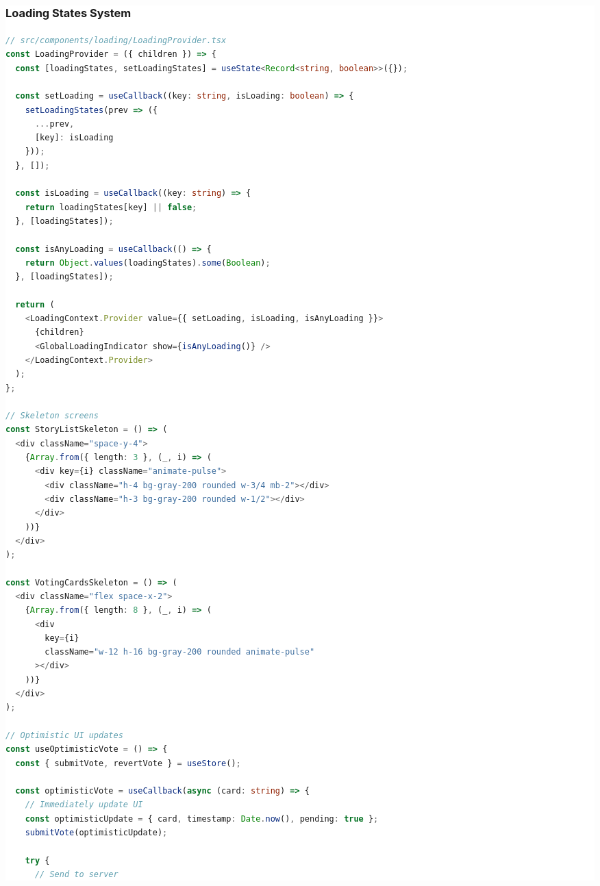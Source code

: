 ### Loading States System
```typescript
// src/components/loading/LoadingProvider.tsx
const LoadingProvider = ({ children }) => {
  const [loadingStates, setLoadingStates] = useState<Record<string, boolean>>({});
  
  const setLoading = useCallback((key: string, isLoading: boolean) => {
    setLoadingStates(prev => ({
      ...prev,
      [key]: isLoading
    }));
  }, []);
  
  const isLoading = useCallback((key: string) => {
    return loadingStates[key] || false;
  }, [loadingStates]);
  
  const isAnyLoading = useCallback(() => {
    return Object.values(loadingStates).some(Boolean);
  }, [loadingStates]);
  
  return (
    <LoadingContext.Provider value={{ setLoading, isLoading, isAnyLoading }}>
      {children}
      <GlobalLoadingIndicator show={isAnyLoading()} />
    </LoadingContext.Provider>
  );
};

// Skeleton screens
const StoryListSkeleton = () => (
  <div className="space-y-4">
    {Array.from({ length: 3 }, (_, i) => (
      <div key={i} className="animate-pulse">
        <div className="h-4 bg-gray-200 rounded w-3/4 mb-2"></div>
        <div className="h-3 bg-gray-200 rounded w-1/2"></div>
      </div>
    ))}
  </div>
);

const VotingCardsSkeleton = () => (
  <div className="flex space-x-2">
    {Array.from({ length: 8 }, (_, i) => (
      <div
        key={i}
        className="w-12 h-16 bg-gray-200 rounded animate-pulse"
      ></div>
    ))}
  </div>
);

// Optimistic UI updates
const useOptimisticVote = () => {
  const { submitVote, revertVote } = useStore();
  
  const optimisticVote = useCallback(async (card: string) => {
    // Immediately update UI
    const optimisticUpdate = { card, timestamp: Date.now(), pending: true };
    submitVote(optimisticUpdate);
    
    try {
      // Send to server
```